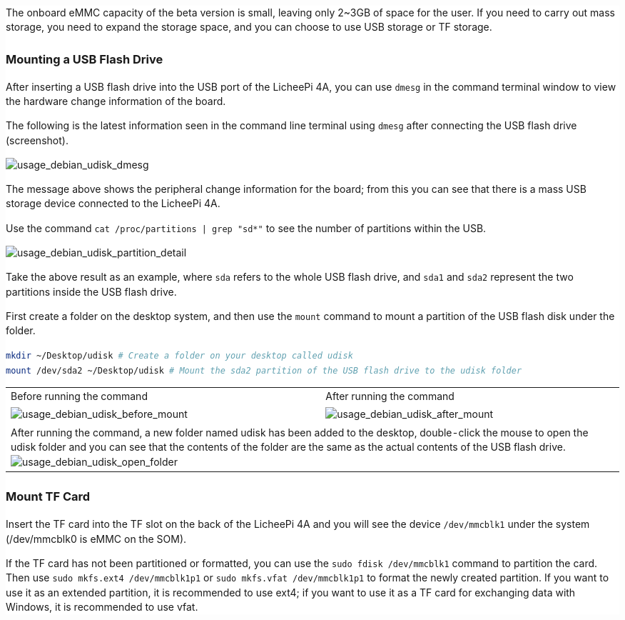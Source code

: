 The onboard eMMC capacity of the beta version is small, leaving only 2~3GB of space for the user. If you need to carry out mass storage, you need to expand the storage space, and you can choose to use USB storage or TF storage.

### Mounting a USB Flash Drive

After inserting a USB flash drive into the USB port of the LicheePi 4A, you can use `dmesg` in the command terminal window to view the hardware change information of the board.

The following is the latest information seen in the command line terminal using `dmesg` after connecting the USB flash drive (screenshot).

![usage_debian_udisk_dmesg](./../../../../zh/lichee/th1520/lpi4a/assets/desktop/usage_debian_udisk_dmesg.png)

The message above shows the peripheral change information for the board; from this you can see that there is a mass USB storage device connected to the LicheePi 4A.

Use the command `cat /proc/partitions | grep "sd*"` to see the number of partitions within the USB.

![usage_debian_udisk_partition_detail](./../../../../zh/lichee/th1520/lpi4a/assets/desktop/usage_debian_udisk_partition_detail.png)

Take the above result as an example, where `sda` refers to the whole USB flash drive, and `sda1` and `sda2` represent the two partitions inside the USB flash drive.

First create a folder on the desktop system, and then use the `mount` command to mount a partition of the USB flash disk under the folder.

```bash
mkdir ~/Desktop/udisk # Create a folder on your desktop called udisk
mount /dev/sda2 ~/Desktop/udisk # Mount the sda2 partition of the USB flash drive to the udisk folder
```

<table>
    <tr>
        <td> Before running the command </td>
        <td> After running the command </td>
    </tr>
    <tr>
        <td style="white-space:nowrap"><img src="./../../../../zh/lichee/th1520/lpi4a/assets/desktop/usage_debian_udisk_before_mount.png" alt="usage_debian_udisk_before_mount"></td>
        <td style="white-space:nowrap"><img src="./../../../../zh/lichee/th1520/lpi4a/assets/desktop/usage_debian_udisk_after_mount.png" alt="usage_debian_udisk_after_mount"></td>
    </tr>
    <tr>
        <td colspan=2> After running the command, a new folder named udisk has been added to the desktop, double-click the mouse to open the udisk folder and you can see that the contents of the folder are the same as the actual contents of the USB flash drive. <img src="./../../../../zh/lichee/th1520/lpi4a/assets/desktop/usage_debian_udisk_open_folder.png" alt="usage_debian_udisk_open_folder"></td>
    </tr>
</table>

### Mount TF Card

Insert the TF card into the TF slot on the back of the LicheePi 4A and you will see the device `/dev/mmcblk1` under the system (/dev/mmcblk0 is eMMC on the SOM).

If the TF card has not been partitioned or formatted, you can use the `sudo fdisk /dev/mmcblk1` command to partition the card.
Then use `sudo mkfs.ext4 /dev/mmcblk1p1` or `sudo mkfs.vfat /dev/mmcblk1p1` to format the newly created partition.
If you want to use it as an extended partition, it is recommended to use ext4; if you want to use it as a TF card for exchanging data with Windows, it is recommended to use vfat.
